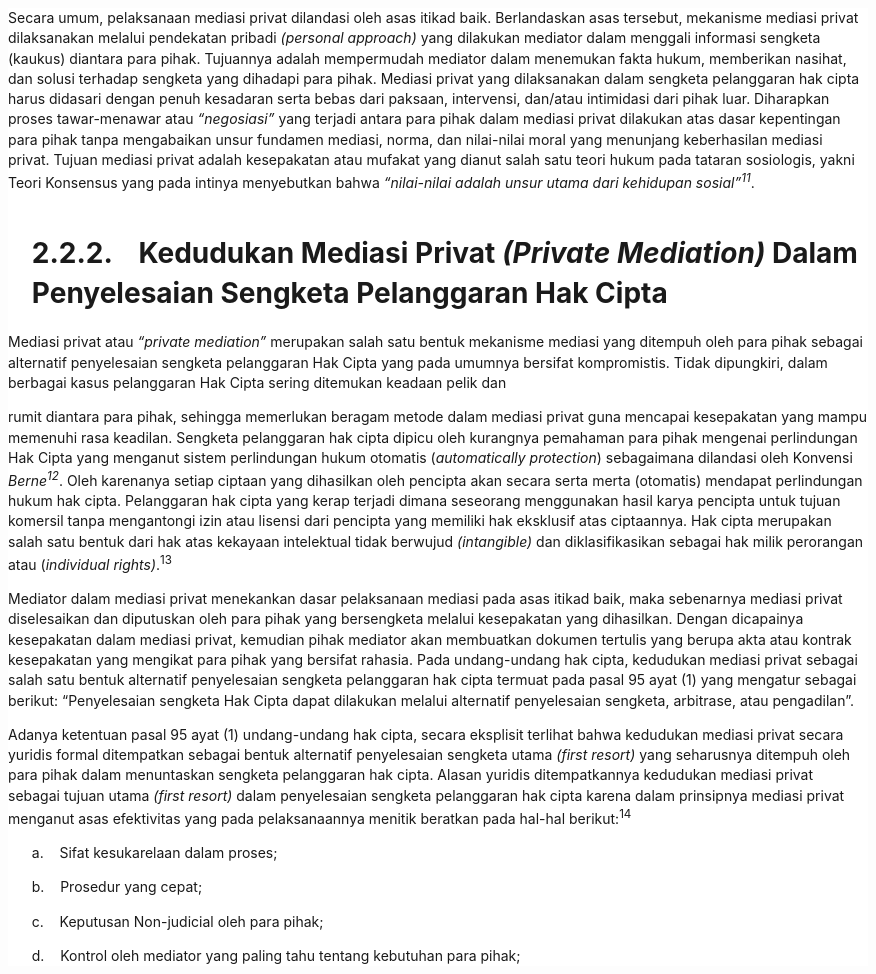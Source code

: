 <p><span class="font7">Secara umum, pelaksanaan mediasi privat dilandasi oleh asas itikad baik. Berlandaskan asas tersebut, mekanisme mediasi privat dilaksanakan melalui pendekatan pribadi </span><span class="font7" style="font-style:italic;">(personal approach)</span><span class="font7"> yang dilakukan mediator dalam menggali informasi sengketa (kaukus) diantara para pihak. Tujuannya adalah mempermudah mediator dalam menemukan fakta hukum, memberikan nasihat, dan solusi terhadap sengketa yang dihadapi para pihak. Mediasi privat yang dilaksanakan dalam sengketa pelanggaran hak cipta harus didasari dengan penuh kesadaran serta bebas dari paksaan, intervensi, dan/atau intimidasi dari pihak luar. Diharapkan proses tawar-menawar atau </span><span class="font7" style="font-style:italic;">“negosiasi”</span><span class="font7"> yang terjadi antara para pihak dalam mediasi privat dilakukan atas dasar kepentingan para pihak tanpa mengabaikan unsur fundamen mediasi, norma, dan nilai-nilai moral yang menunjang keberhasilan mediasi privat. Tujuan mediasi privat adalah kesepakatan atau mufakat yang dianut salah satu teori hukum pada tataran sosiologis, yakni Teori Konsensus yang pada intinya menyebutkan bahwa </span><span class="font7" style="font-style:italic;">“nilai-nilai adalah unsur utama dari kehidupan sosial”</span><span class="font1" style="font-style:italic;"><sup>11</sup></span><span class="font7">.</span></p>
<ul style="list-style:none;"><li>
<h1><a name="bookmark16"></a><span class="font7" style="font-weight:bold;"><a name="bookmark17"></a>2.2.2. &nbsp;&nbsp;&nbsp;Kedudukan Mediasi Privat </span><span class="font7" style="font-weight:bold;font-style:italic;">(Private Mediation)</span><span class="font7" style="font-weight:bold;"> Dalam Penyelesaian Sengketa Pelanggaran Hak Cipta</span></h1></li></ul>
<p><span class="font7">Mediasi privat atau </span><span class="font7" style="font-style:italic;">“private mediation”</span><span class="font7"> merupakan salah satu bentuk mekanisme mediasi yang ditempuh oleh para pihak sebagai alternatif penyelesaian sengketa pelanggaran Hak Cipta yang pada umumnya bersifat kompromistis. Tidak dipungkiri, dalam berbagai kasus pelanggaran Hak Cipta sering ditemukan keadaan pelik dan</span></p>
<p><span class="font7">rumit diantara para pihak, sehingga memerlukan beragam metode dalam mediasi privat guna mencapai kesepakatan yang mampu memenuhi rasa keadilan. Sengketa pelanggaran hak cipta dipicu oleh kurangnya pemahaman para pihak mengenai perlindungan Hak Cipta yang menganut sistem perlindungan hukum otomatis (</span><span class="font7" style="font-style:italic;">automatically protection</span><span class="font7">) sebagaimana dilandasi oleh Konvensi </span><span class="font7" style="font-style:italic;">Berne</span><span class="font1" style="font-style:italic;"><sup>12</sup></span><span class="font7">. Oleh karenanya setiap ciptaan yang dihasilkan oleh pencipta akan secara serta merta (otomatis) mendapat perlindungan hukum hak cipta. Pelanggaran hak cipta yang kerap terjadi dimana seseorang menggunakan hasil karya pencipta untuk tujuan komersil tanpa mengantongi izin atau lisensi dari pencipta yang memiliki hak eksklusif atas ciptaannya. Hak cipta merupakan salah satu bentuk dari hak atas kekayaan intelektual tidak berwujud </span><span class="font7" style="font-style:italic;">(intangible)</span><span class="font7"> dan diklasifikasikan sebagai hak milik perorangan atau (</span><span class="font7" style="font-style:italic;">individual rights)</span><span class="font7">.<sup>13</sup></span></p>
<p><span class="font7">Mediator dalam mediasi privat menekankan dasar pelaksanaan mediasi pada asas itikad baik, maka sebenarnya mediasi privat diselesaikan dan diputuskan oleh para pihak yang bersengketa melalui kesepakatan yang dihasilkan. Dengan dicapainya kesepakatan dalam mediasi privat, kemudian pihak mediator akan membuatkan dokumen tertulis yang berupa akta atau kontrak kesepakatan yang mengikat para pihak yang bersifat rahasia. Pada undang-undang hak cipta, kedudukan mediasi privat sebagai salah satu bentuk alternatif penyelesaian sengketa pelanggaran hak cipta termuat pada pasal 95 ayat (1) yang mengatur sebagai berikut: “Penyelesaian sengketa Hak Cipta dapat dilakukan melalui alternatif penyelesaian sengketa, arbitrase, atau pengadilan”</span><span class="font2">.</span></p>
<p><span class="font7">Adanya ketentuan pasal 95 ayat (1) undang-undang hak cipta, secara eksplisit terlihat bahwa kedudukan mediasi privat secara yuridis formal ditempatkan sebagai bentuk alternatif penyelesaian sengketa utama </span><span class="font7" style="font-style:italic;">(first resort)</span><span class="font7"> yang seharusnya ditempuh oleh para pihak dalam menuntaskan sengketa pelanggaran hak cipta. Alasan yuridis ditempatkannya kedudukan mediasi privat sebagai tujuan utama </span><span class="font7" style="font-style:italic;">(first resort)</span><span class="font7"> dalam penyelesaian sengketa pelanggaran hak cipta karena dalam prinsipnya mediasi privat menganut asas efektivitas yang pada pelaksanaannya menitik beratkan pada hal-hal berikut:<sup>14</sup></span></p>
<ul style="list-style:none;"><li>
<p><span class="font7">a. &nbsp;&nbsp;&nbsp;Sifat kesukarelaan dalam proses;</span></p></li>
<li>
<p><span class="font7">b. &nbsp;&nbsp;&nbsp;Prosedur yang cepat;</span></p></li>
<li>
<p><span class="font7">c. &nbsp;&nbsp;&nbsp;Keputusan Non-judicial oleh para pihak;</span></p></li>
<li>
<p><span class="font7">d. &nbsp;&nbsp;&nbsp;Kontrol oleh mediator yang paling tahu tentang kebutuhan para pihak;</span></p></li>